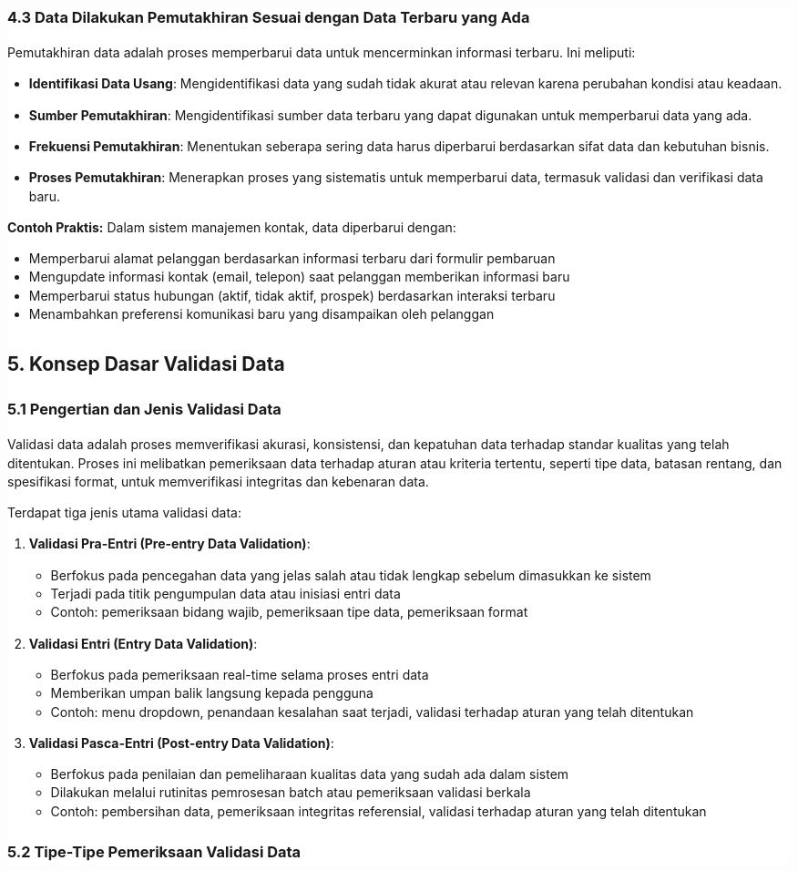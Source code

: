 ### 4.3 Data Dilakukan Pemutakhiran Sesuai dengan Data Terbaru yang Ada

Pemutakhiran data adalah proses memperbarui data untuk mencerminkan informasi terbaru. Ini meliputi:

- **Identifikasi Data Usang**: Mengidentifikasi data yang sudah tidak akurat atau relevan karena perubahan kondisi atau keadaan.

- **Sumber Pemutakhiran**: Mengidentifikasi sumber data terbaru yang dapat digunakan untuk memperbarui data yang ada.

- **Frekuensi Pemutakhiran**: Menentukan seberapa sering data harus diperbarui berdasarkan sifat data dan kebutuhan bisnis.

- **Proses Pemutakhiran**: Menerapkan proses yang sistematis untuk memperbarui data, termasuk validasi dan verifikasi data baru.

**Contoh Praktis:**
Dalam sistem manajemen kontak, data diperbarui dengan:
- Memperbarui alamat pelanggan berdasarkan informasi terbaru dari formulir pembaruan
- Mengupdate informasi kontak (email, telepon) saat pelanggan memberikan informasi baru
- Memperbarui status hubungan (aktif, tidak aktif, prospek) berdasarkan interaksi terbaru
- Menambahkan preferensi komunikasi baru yang disampaikan oleh pelanggan

## 5. Konsep Dasar Validasi Data

### 5.1 Pengertian dan Jenis Validasi Data

Validasi data adalah proses memverifikasi akurasi, konsistensi, dan kepatuhan data terhadap standar kualitas yang telah ditentukan. Proses ini melibatkan pemeriksaan data terhadap aturan atau kriteria tertentu, seperti tipe data, batasan rentang, dan spesifikasi format, untuk memverifikasi integritas dan kebenaran data.

Terdapat tiga jenis utama validasi data:

1. **Validasi Pra-Entri (Pre-entry Data Validation)**:
   - Berfokus pada pencegahan data yang jelas salah atau tidak lengkap sebelum dimasukkan ke sistem
   - Terjadi pada titik pengumpulan data atau inisiasi entri data
   - Contoh: pemeriksaan bidang wajib, pemeriksaan tipe data, pemeriksaan format

2. **Validasi Entri (Entry Data Validation)**:
   - Berfokus pada pemeriksaan real-time selama proses entri data
   - Memberikan umpan balik langsung kepada pengguna
   - Contoh: menu dropdown, penandaan kesalahan saat terjadi, validasi terhadap aturan yang telah ditentukan

3. **Validasi Pasca-Entri (Post-entry Data Validation)**:
   - Berfokus pada penilaian dan pemeliharaan kualitas data yang sudah ada dalam sistem
   - Dilakukan melalui rutinitas pemrosesan batch atau pemeriksaan validasi berkala
   - Contoh: pembersihan data, pemeriksaan integritas referensial, validasi terhadap aturan yang telah ditentukan

### 5.2 Tipe-Tipe Pemeriksaan Validasi Data
